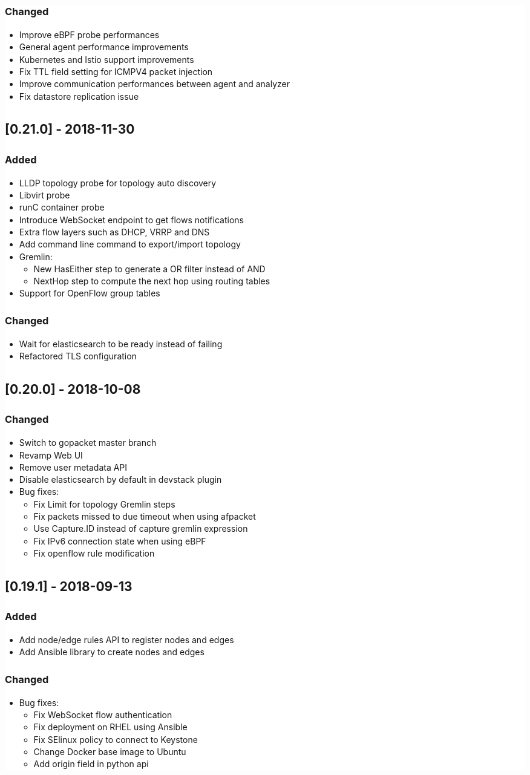 ### Changed
- Improve eBPF probe performances
- General agent performance improvements
- Kubernetes and Istio support improvements
- Fix TTL field setting for ICMPV4 packet injection
- Improve communication performances between agent and analyzer
- Fix datastore replication issue

## [0.21.0] - 2018-11-30
### Added
- LLDP topology probe for topology auto discovery
- Libvirt probe
- runC container probe
- Introduce WebSocket endpoint to get flows notifications
- Extra flow layers such as DHCP, VRRP and DNS
- Add command line command to export/import topology
- Gremlin:
  - New HasEither step to generate a OR filter instead of AND
  - NextHop step to compute the next hop using routing tables
- Support for OpenFlow group tables

### Changed
- Wait for elasticsearch to be ready instead of failing
- Refactored TLS configuration

## [0.20.0] - 2018-10-08
### Changed
- Switch to gopacket master branch
- Revamp Web UI
- Remove user metadata API
- Disable elasticsearch by default in devstack plugin
- Bug fixes:
  - Fix Limit for topology Gremlin steps
  - Fix packets missed to due timeout when using afpacket
  - Use Capture.ID instead of capture gremlin expression
  - Fix IPv6 connection state when using eBPF
  - Fix openflow rule modification

## [0.19.1] - 2018-09-13
### Added
- Add node/edge rules API to register nodes and edges
- Add Ansible library to create nodes and edges

### Changed
- Bug fixes:
  - Fix WebSocket flow authentication
  - Fix deployment on RHEL using Ansible
  - Fix SElinux policy to connect to Keystone
  - Change Docker base image to Ubuntu
  - Add origin field in python api
